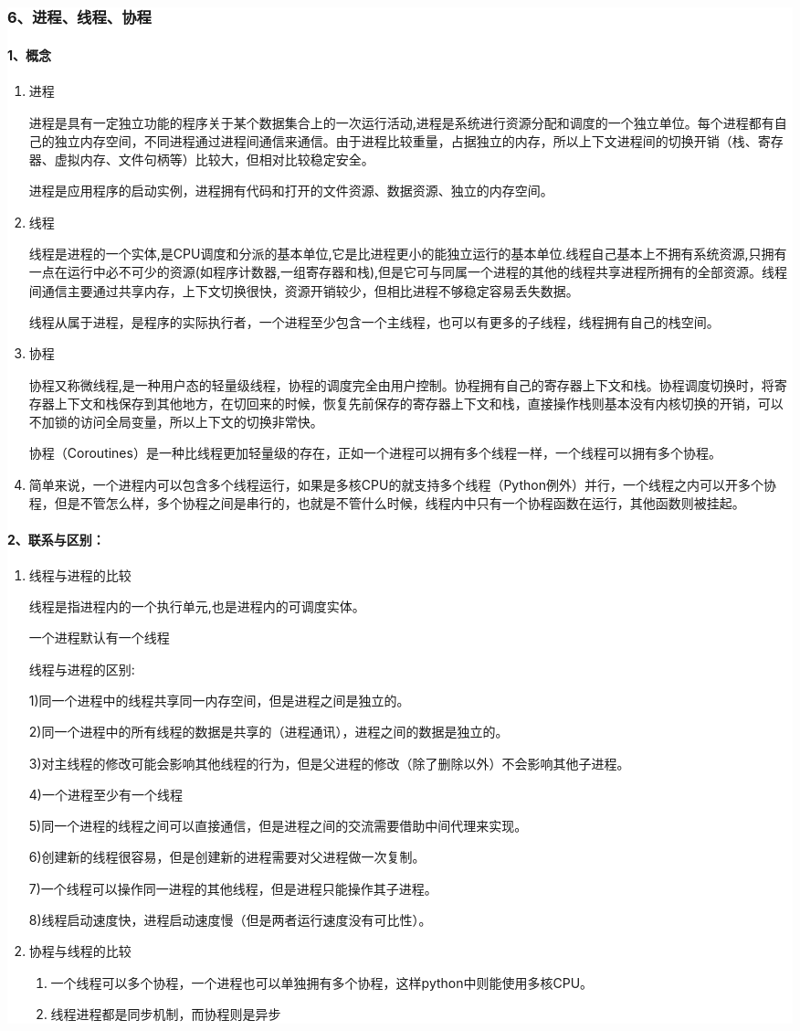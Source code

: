 



### 6、进程、线程、协程

#### 1、概念

1. 进程

   进程是具有一定独立功能的程序关于某个数据集合上的一次运行活动,进程是系统进行资源分配和调度的一个独立单位。每个进程都有自己的独立内存空间，不同进程通过进程间通信来通信。由于进程比较重量，占据独立的内存，所以上下文进程间的切换开销（栈、寄存器、虚拟内存、文件句柄等）比较大，但相对比较稳定安全。

   进程是应用程序的启动实例，进程拥有代码和打开的文件资源、数据资源、独立的内存空间。

2. 线程

   线程是进程的一个实体,是CPU调度和分派的基本单位,它是比进程更小的能独立运行的基本单位.线程自己基本上不拥有系统资源,只拥有一点在运行中必不可少的资源(如程序计数器,一组寄存器和栈),但是它可与同属一个进程的其他的线程共享进程所拥有的全部资源。线程间通信主要通过共享内存，上下文切换很快，资源开销较少，但相比进程不够稳定容易丢失数据。

   线程从属于进程，是程序的实际执行者，一个进程至少包含一个主线程，也可以有更多的子线程，线程拥有自己的栈空间。

3. 协程

   协程又称微线程,是一种用户态的轻量级线程，协程的调度完全由用户控制。协程拥有自己的寄存器上下文和栈。协程调度切换时，将寄存器上下文和栈保存到其他地方，在切回来的时候，恢复先前保存的寄存器上下文和栈，直接操作栈则基本没有内核切换的开销，可以不加锁的访问全局变量，所以上下文的切换非常快。

   协程（Coroutines）是一种比线程更加轻量级的存在，正如一个进程可以拥有多个线程一样，一个线程可以拥有多个协程。

4. 简单来说，一个进程内可以包含多个线程运行，如果是多核CPU的就支持多个线程（Python例外）并行，一个线程之内可以开多个协程，但是不管怎么样，多个协程之间是串行的，也就是不管什么时候，线程内中只有一个协程函数在运行，其他函数则被挂起。

#### 2、联系与区别：

1. 线程与进程的比较

   线程是指进程内的一个执行单元,也是进程内的可调度实体。

   一个进程默认有一个线程

   线程与进程的区别:

   1)同一个进程中的线程共享同一内存空间，但是进程之间是独立的。

   2)同一个进程中的所有线程的数据是共享的（进程通讯），进程之间的数据是独立的。

   3)对主线程的修改可能会影响其他线程的行为，但是父进程的修改（除了删除以外）不会影响其他子进程。

   4)一个进程至少有一个线程

   5)同一个进程的线程之间可以直接通信，但是进程之间的交流需要借助中间代理来实现。

   6)创建新的线程很容易，但是创建新的进程需要对父进程做一次复制。

   7)一个线程可以操作同一进程的其他线程，但是进程只能操作其子进程。

   8)线程启动速度快，进程启动速度慢（但是两者运行速度没有可比性）。

2. 协程与线程的比较

   1) 一个线程可以多个协程，一个进程也可以单独拥有多个协程，这样python中则能使用多核CPU。

   2) 线程进程都是同步机制，而协程则是异步
